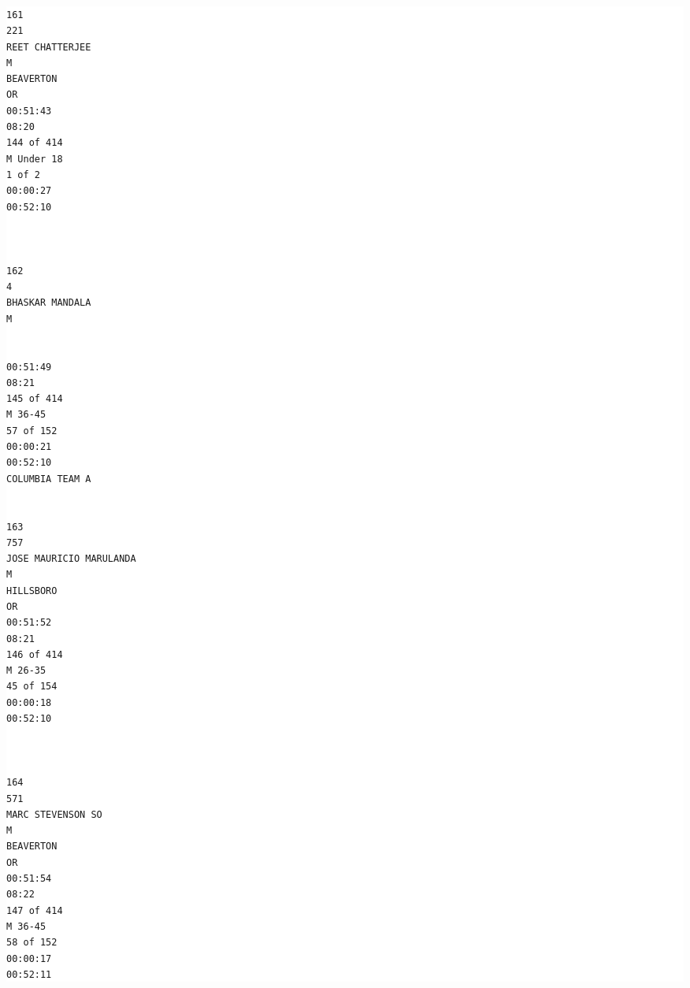     
    
    161
    221
    REET CHATTERJEE
    M
    BEAVERTON
    OR
    00:51:43
    08:20
    144 of 414
    M Under 18
    1 of 2
    00:00:27
    00:52:10
    
    
    
    162
    4
    BHASKAR MANDALA
    M
    
    
    00:51:49
    08:21
    145 of 414
    M 36-45
    57 of 152
    00:00:21
    00:52:10
    COLUMBIA TEAM A
    
    
    163
    757
    JOSE MAURICIO MARULANDA
    M
    HILLSBORO
    OR
    00:51:52
    08:21
    146 of 414
    M 26-35
    45 of 154
    00:00:18
    00:52:10
    
    
    
    164
    571
    MARC STEVENSON SO
    M
    BEAVERTON
    OR
    00:51:54
    08:22
    147 of 414
    M 36-45
    58 of 152
    00:00:17
    00:52:11
    